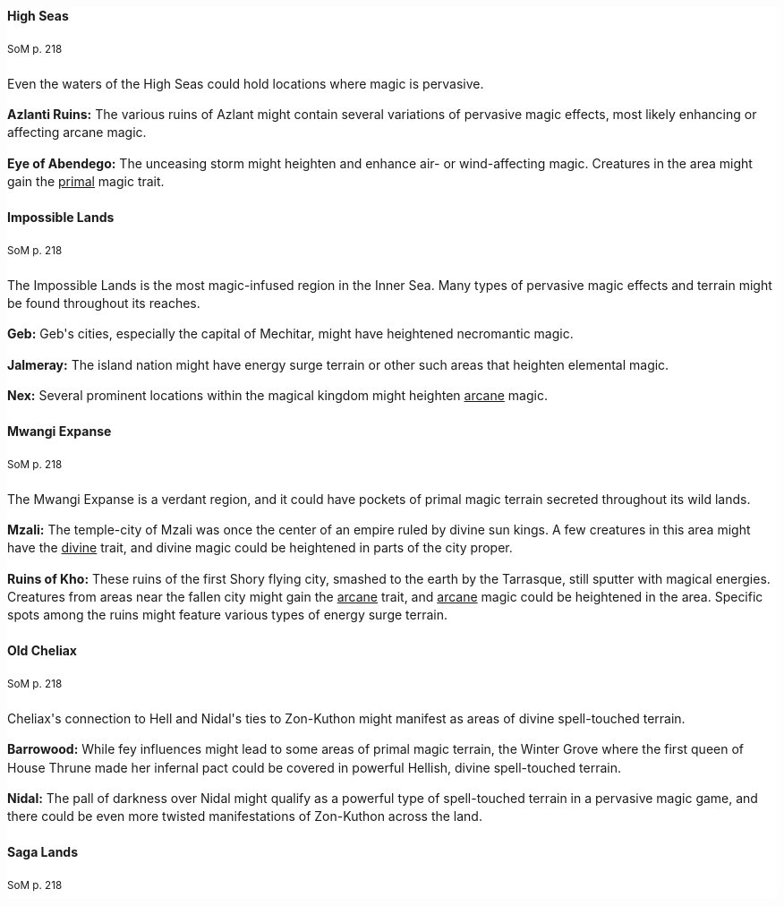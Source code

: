 #### High Seas
<sup>SoM p. 218</sup>

Even the waters of the High Seas could hold locations where magic is pervasive.

**Azlanti Ruins:** The various ruins of Azlant might contain several variations of pervasive magic effects, most likely enhancing or affecting arcane magic.

**Eye of Abendego:** The unceasing storm might heighten and enhance air- or wind-affecting magic. Creatures in the area might gain the [primal](/rules/traits/primal.md) magic trait.

#### Impossible Lands
<sup>SoM p. 218</sup>

The Impossible Lands is the most magic-infused region in the Inner Sea. Many types of pervasive magic effects and terrain might be found throughout its reaches.

**Geb:** Geb's cities, especially the capital of Mechitar, might have heightened necromantic magic.

**Jalmeray:** The island nation might have energy surge terrain or other such areas that heighten elemental magic.

**Nex:** Several prominent locations within the magical kingdom might heighten [arcane](/rules/traits/arcane.md) magic.

#### Mwangi Expanse
<sup>SoM p. 218</sup>

The Mwangi Expanse is a verdant region, and it could have pockets of primal magic terrain secreted throughout its wild lands.

**Mzali:** The temple-city of Mzali was once the center of an empire ruled by divine sun kings. A few creatures in this area might have the [divine](/rules/traits/divine.md) trait, and divine magic could be heightened in parts of the city proper.

**Ruins of Kho:** These ruins of the first Shory flying city, smashed to the earth by the Tarrasque, still sputter with magical energies. Creatures from areas near the fallen city might gain the [arcane](/rules/traits/arcane.md) trait, and [arcane](/rules/traits/arcane.md) magic could be heightened in the area. Specific spots among the ruins might feature various types of energy surge terrain.

#### Old Cheliax
<sup>SoM p. 218</sup>

Cheliax's connection to Hell and Nidal's ties to Zon-Kuthon might manifest as areas of divine spell-touched terrain.

**Barrowood:** While fey influences might lead to some areas of primal magic terrain, the Winter Grove where the first queen of House Thrune made her infernal pact could be covered in powerful Hellish, divine spell-touched terrain.

**Nidal:** The pall of darkness over Nidal might qualify as a powerful type of spell-touched terrain in a pervasive magic game, and there could be even more twisted manifestations of Zon-Kuthon across the land.

#### Saga Lands
<sup>SoM p. 218</sup>
